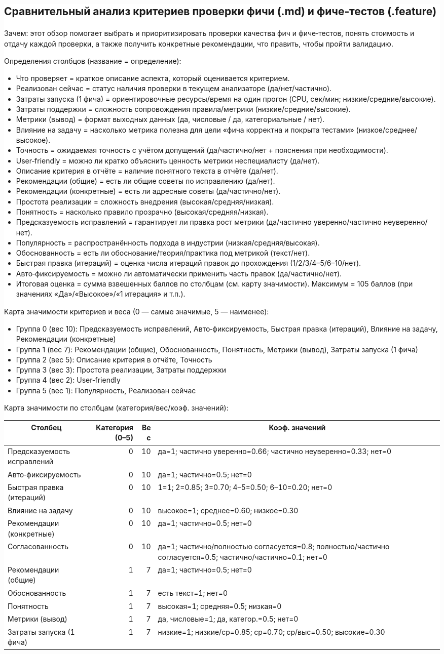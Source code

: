 ## Сравнительный анализ критериев проверки фичи (.md) и фиче‑тестов (.feature)

Зачем: этот обзор помогает выбрать и приоритизировать проверки качества фич и фиче‑тестов, понять стоимость и отдачу каждой проверки, а также получить конкретные рекомендации, что править, чтобы пройти валидацию.

Определения столбцов (название = определение):
- Что проверяет = краткое описание аспекта, который оценивается критерием.
- Реализован сейчас = статус наличия проверки в текущем анализаторе (да/нет/частично).
- Затраты запуска (1 фича) = ориентировочные ресурсы/время на один прогон (CPU, сек/мин; низкие/средние/высокие).
- Затраты поддержки = сложность сопровождения правила/метрики (низкие/средние/высокие).
- Метрики (вывод) = формат выходных данных (да, числовые / да, категориальные / нет).
- Влияние на задачу = насколько метрика полезна для цели «фича корректна и покрыта тестами» (низкое/среднее/высокое).
- Точность = ожидаемая точность с учётом допущений (да/частично/нет + пояснения при необходимости).
- User‑friendly = можно ли кратко объяснить ценность метрики неспециалисту (да/нет).
- Описание критерия в отчёте = наличие понятного текста в отчёте (да/нет).
- Рекомендации (общие) = есть ли общие советы по исправлению (да/нет).
- Рекомендации (конкретные) = есть ли адресные советы (да/частично/нет).
- Простота реализации = сложность внедрения (высокая/средняя/низкая).
- Понятность = насколько правило прозрачно (высокая/средняя/низкая).
- Предсказуемость исправлений = гарантирует ли правка рост метрики (да/частично уверенно/частично неуверенно/нет).
- Популярность = распространённость подхода в индустрии (низкая/средняя/высокая).
- Обоснованность = есть ли обоснование/теория/практика под метрикой (текст/нет).
- Быстрая правка (итераций) = оценка числа итераций правок до прохождения (1/2/3/4–5/6–10/нет).
- Авто‑фиксируемость = можно ли автоматически применить часть правок (да/частично/нет).
- Итоговая оценка = сумма взвешенных баллов по столбцам (см. карту значимости). Максимум = 105 баллов (при значениях «Да»/«Высокое»/«1 итерация» и т.п.).

Карта значимости критериев и веса (0 — самые значимые, 5 — наименее):
- Группа 0 (вес 10): Предсказуемость исправлений, Авто‑фиксируемость, Быстрая правка (итераций), Влияние на задачу, Рекомендации (конкретные)
- Группа 1 (вес 7): Рекомендации (общие), Обоснованность, Понятность, Метрики (вывод), Затраты запуска (1 фича)
- Группа 2 (вес 5): Описание критерия в отчёте, Точность
- Группа 3 (вес 3): Простота реализации, Затраты поддержки
- Группа 4 (вес 2): User‑friendly
- Группа 5 (вес 1): Популярность, Реализован сейчас

Карта значимости по столбцам (категория/вес/коэф. значений):

| Столбец | Категория (0–5) | Вес | Коэф. значений |
|---|---:|---:|---|
| Предсказуемость исправлений | 0 | 10 | да=1; частично уверенно=0.66; частично неуверенно=0.33; нет=0 |
| Авто‑фиксируемость | 0 | 10 | да=1; частично=0.5; нет=0 |
| Быстрая правка (итераций) | 0 | 10 | 1=1; 2=0.85; 3=0.70; 4–5=0.50; 6–10=0.20; нет=0 |
| Влияние на задачу | 0 | 10 | высокое=1; среднее=0.60; низкое=0.30 |
| Рекомендации (конкретные) | 0 | 10 | да=1; частично=0.5; нет=0 |
| Согласованность | 0 | 10 | да=1; частично/полностью согласуется=0.8; полностью/частично согласуется=0.5; частично/частично=0.1; нет=0 |
| Рекомендации (общие) | 1 | 7 | да=1; частично=0.5; нет=0 |
| Обоснованность | 1 | 7 | есть текст=1; нет=0 |
| Понятность | 1 | 7 | высокая=1; средняя=0.5; низкая=0 |
| Метрики (вывод) | 1 | 7 | да, числовые=1; да, категор.=0.5; нет=0 |
| Затраты запуска (1 фича) | 1 | 7 | низкие=1; низкие/ср=0.85; ср=0.70; ср/выс=0.50; высокие=0.30 |